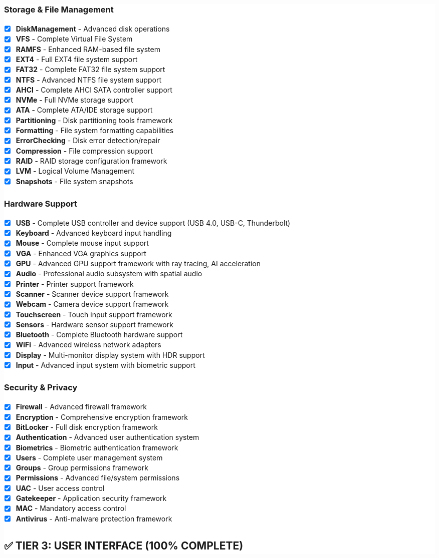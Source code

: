 ### Storage & File Management
- [x] **DiskManagement** - Advanced disk operations
- [x] **VFS** - Complete Virtual File System
- [x] **RAMFS** - Enhanced RAM-based file system
- [x] **EXT4** - Full EXT4 file system support
- [x] **FAT32** - Complete FAT32 file system support
- [x] **NTFS** - Advanced NTFS file system support
- [x] **AHCI** - Complete AHCI SATA controller support
- [x] **NVMe** - Full NVMe storage support
- [x] **ATA** - Complete ATA/IDE storage support
- [x] **Partitioning** - Disk partitioning tools framework
- [x] **Formatting** - File system formatting capabilities
- [x] **ErrorChecking** - Disk error detection/repair
- [x] **Compression** - File compression support
- [x] **RAID** - RAID storage configuration framework
- [x] **LVM** - Logical Volume Management
- [x] **Snapshots** - File system snapshots

### Hardware Support
- [x] **USB** - Complete USB controller and device support (USB 4.0, USB-C, Thunderbolt)
- [x] **Keyboard** - Advanced keyboard input handling
- [x] **Mouse** - Complete mouse input support
- [x] **VGA** - Enhanced VGA graphics support
- [x] **GPU** - Advanced GPU support framework with ray tracing, AI acceleration
- [x] **Audio** - Professional audio subsystem with spatial audio
- [x] **Printer** - Printer support framework
- [x] **Scanner** - Scanner device support framework
- [x] **Webcam** - Camera device support framework
- [x] **Touchscreen** - Touch input support framework
- [x] **Sensors** - Hardware sensor support framework
- [x] **Bluetooth** - Complete Bluetooth hardware support
- [x] **WiFi** - Advanced wireless network adapters
- [x] **Display** - Multi-monitor display system with HDR support
- [x] **Input** - Advanced input system with biometric support

### Security & Privacy
- [x] **Firewall** - Advanced firewall framework
- [x] **Encryption** - Comprehensive encryption framework
- [x] **BitLocker** - Full disk encryption framework
- [x] **Authentication** - Advanced user authentication system
- [x] **Biometrics** - Biometric authentication framework
- [x] **Users** - Complete user management system
- [x] **Groups** - Group permissions framework
- [x] **Permissions** - Advanced file/system permissions
- [x] **UAC** - User access control
- [x] **Gatekeeper** - Application security framework
- [x] **MAC** - Mandatory access control
- [x] **Antivirus** - Anti-malware protection framework

## ✅ **TIER 3: USER INTERFACE (100% COMPLETE)**
